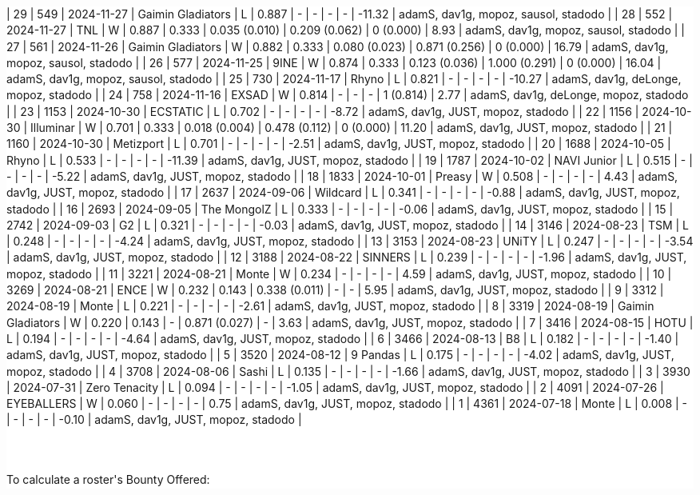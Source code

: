 |           29 |      549 | 2024-11-27 | Gaimin Gladiators | L   | 0.887      | -            | -                | -                | -         |   -11.32 | adamS, dav1g, mopoz, sausol, stadodo  |
|           28 |      552 | 2024-11-27 | TNL               | W   | 0.887      | 0.333        | 0.035 (0.010)    | 0.209 (0.062)    | 0 (0.000) |     8.93 | adamS, dav1g, mopoz, sausol, stadodo  |
|           27 |      561 | 2024-11-26 | Gaimin Gladiators | W   | 0.882      | 0.333        | 0.080 (0.023)    | 0.871 (0.256)    | 0 (0.000) |    16.79 | adamS, dav1g, mopoz, sausol, stadodo  |
|           26 |      577 | 2024-11-25 | 9INE              | W   | 0.874      | 0.333        | 0.123 (0.036)    | 1.000 (0.291)    | 0 (0.000) |    16.04 | adamS, dav1g, mopoz, sausol, stadodo  |
|           25 |      730 | 2024-11-17 | Rhyno             | L   | 0.821      | -            | -                | -                | -         |   -10.27 | adamS, dav1g, deLonge, mopoz, stadodo |
|           24 |      758 | 2024-11-16 | EXSAD             | W   | 0.814      | -            | -                | -                | 1 (0.814) |     2.77 | adamS, dav1g, deLonge, mopoz, stadodo |
|           23 |     1153 | 2024-10-30 | ECSTATIC          | L   | 0.702      | -            | -                | -                | -         |    -8.72 | adamS, dav1g, JUST, mopoz, stadodo    |
|           22 |     1156 | 2024-10-30 | Illuminar         | W   | 0.701      | 0.333        | 0.018 (0.004)    | 0.478 (0.112)    | 0 (0.000) |    11.20 | adamS, dav1g, JUST, mopoz, stadodo    |
|           21 |     1160 | 2024-10-30 | Metizport         | L   | 0.701      | -            | -                | -                | -         |    -2.51 | adamS, dav1g, JUST, mopoz, stadodo    |
|           20 |     1688 | 2024-10-05 | Rhyno             | L   | 0.533      | -            | -                | -                | -         |   -11.39 | adamS, dav1g, JUST, mopoz, stadodo    |
|           19 |     1787 | 2024-10-02 | NAVI Junior       | L   | 0.515      | -            | -                | -                | -         |    -5.22 | adamS, dav1g, JUST, mopoz, stadodo    |
|           18 |     1833 | 2024-10-01 | Preasy            | W   | 0.508      | -            | -                | -                | -         |     4.43 | adamS, dav1g, JUST, mopoz, stadodo    |
|           17 |     2637 | 2024-09-06 | Wildcard          | L   | 0.341      | -            | -                | -                | -         |    -0.88 | adamS, dav1g, JUST, mopoz, stadodo    |
|           16 |     2693 | 2024-09-05 | The MongolZ       | L   | 0.333      | -            | -                | -                | -         |    -0.06 | adamS, dav1g, JUST, mopoz, stadodo    |
|           15 |     2742 | 2024-09-03 | G2                | L   | 0.321      | -            | -                | -                | -         |    -0.03 | adamS, dav1g, JUST, mopoz, stadodo    |
|           14 |     3146 | 2024-08-23 | TSM               | L   | 0.248      | -            | -                | -                | -         |    -4.24 | adamS, dav1g, JUST, mopoz, stadodo    |
|           13 |     3153 | 2024-08-23 | UNiTY             | L   | 0.247      | -            | -                | -                | -         |    -3.54 | adamS, dav1g, JUST, mopoz, stadodo    |
|           12 |     3188 | 2024-08-22 | SINNERS           | L   | 0.239      | -            | -                | -                | -         |    -1.96 | adamS, dav1g, JUST, mopoz, stadodo    |
|           11 |     3221 | 2024-08-21 | Monte             | W   | 0.234      | -            | -                | -                | -         |     4.59 | adamS, dav1g, JUST, mopoz, stadodo    |
|           10 |     3269 | 2024-08-21 | ENCE              | W   | 0.232      | 0.143        | 0.338 (0.011)    | -                | -         |     5.95 | adamS, dav1g, JUST, mopoz, stadodo    |
|            9 |     3312 | 2024-08-19 | Monte             | L   | 0.221      | -            | -                | -                | -         |    -2.61 | adamS, dav1g, JUST, mopoz, stadodo    |
|            8 |     3319 | 2024-08-19 | Gaimin Gladiators | W   | 0.220      | 0.143        | -                | 0.871 (0.027)    | -         |     3.63 | adamS, dav1g, JUST, mopoz, stadodo    |
|            7 |     3416 | 2024-08-15 | HOTU              | L   | 0.194      | -            | -                | -                | -         |    -4.64 | adamS, dav1g, JUST, mopoz, stadodo    |
|            6 |     3466 | 2024-08-13 | B8                | L   | 0.182      | -            | -                | -                | -         |    -1.40 | adamS, dav1g, JUST, mopoz, stadodo    |
|            5 |     3520 | 2024-08-12 | 9 Pandas          | L   | 0.175      | -            | -                | -                | -         |    -4.02 | adamS, dav1g, JUST, mopoz, stadodo    |
|            4 |     3708 | 2024-08-06 | Sashi             | L   | 0.135      | -            | -                | -                | -         |    -1.66 | adamS, dav1g, JUST, mopoz, stadodo    |
|            3 |     3930 | 2024-07-31 | Zero Tenacity     | L   | 0.094      | -            | -                | -                | -         |    -1.05 | adamS, dav1g, JUST, mopoz, stadodo    |
|            2 |     4091 | 2024-07-26 | EYEBALLERS        | W   | 0.060      | -            | -                | -                | -         |     0.75 | adamS, dav1g, JUST, mopoz, stadodo    |
|            1 |     4361 | 2024-07-18 | Monte             | L   | 0.008      | -            | -                | -                | -         |    -0.10 | adamS, dav1g, JUST, mopoz, stadodo    |

<br />
<span id="table2"></span><br />
To calculate a roster's Bounty Offered:<br />

